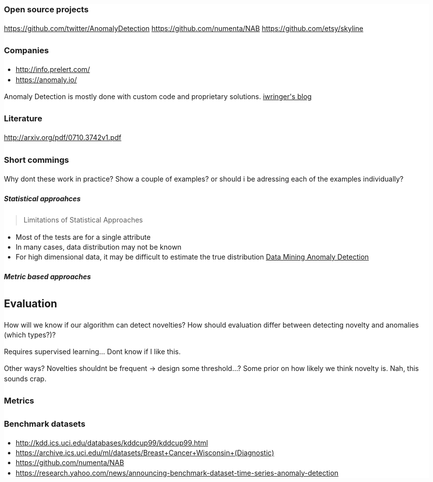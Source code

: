 ### Open source projects

https://github.com/twitter/AnomalyDetection
https://github.com/numenta/NAB
https://github.com/etsy/skyline

### Companies

* http://info.prelert.com/
* https://anomaly.io/

Anomaly Detection is mostly done with custom code and proprietary solutions.  [iwringer's blog](https://iwringer.wordpress.com/2015/11/17/anomaly-detection-concepts-and-techniques/) 

### Literature

http://arxiv.org/pdf/0710.3742v1.pdf




### Short commings
Why dont these work in practice? Show a couple of examples? or should i be adressing each of the examples individually?

##### Statistical approahces
> Limitations of Statistical Approaches
* Most of the tests are for a single attribute
* In many cases, data distribution may not be
known
* For high dimensional data, it may be difficult to
estimate the true distribution [Data Mining Anomaly Detection](https://www-users.cs.umn.edu/~kumar/dmbook/dmslides/chap10_anomaly_detection.pdf)

##### Metric based approaches




## Evaluation
How will we know if our algorithm can detect novelties? How should evaluation differ between detecting novelty and anomalies (which types?)?


Requires supervised learning... Dont know if I like this.

Other ways? Novelties shouldnt be frequent -> design some threshold...? Some prior on how likely we think novelty is. Nah, this sounds crap.

### Metrics



### Benchmark datasets

* http://kdd.ics.uci.edu/databases/kddcup99/kddcup99.html
* https://archive.ics.uci.edu/ml/datasets/Breast+Cancer+Wisconsin+(Diagnostic)
* https://github.com/numenta/NAB
* https://research.yahoo.com/news/announcing-benchmark-dataset-time-series-anomaly-detection

